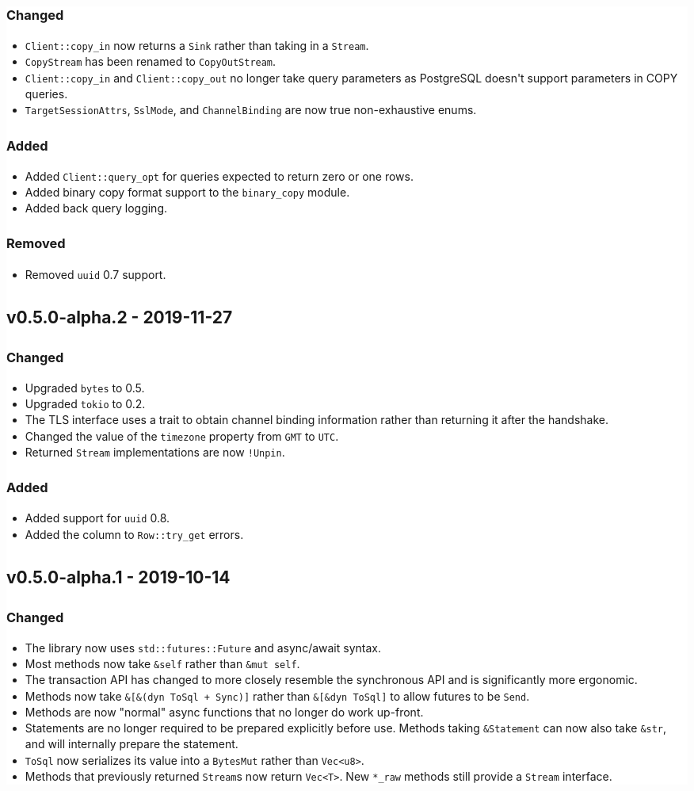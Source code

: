 ### Changed

* `Client::copy_in` now returns a `Sink` rather than taking in a `Stream`.
* `CopyStream` has been renamed to `CopyOutStream`.
* `Client::copy_in` and `Client::copy_out` no longer take query parameters as PostgreSQL doesn't support parameters in
    COPY queries.
* `TargetSessionAttrs`, `SslMode`, and `ChannelBinding` are now true non-exhaustive enums.

### Added

* Added `Client::query_opt` for queries expected to return zero or one rows.
* Added binary copy format support to the `binary_copy` module.
* Added back query logging.

### Removed

* Removed `uuid` 0.7 support.

## v0.5.0-alpha.2 - 2019-11-27

### Changed

* Upgraded `bytes` to 0.5.
* Upgraded `tokio` to 0.2.
* The TLS interface uses a trait to obtain channel binding information rather than returning it after the handshake.
* Changed the value of the `timezone` property from `GMT` to `UTC`.
* Returned `Stream` implementations are now `!Unpin`.

### Added

* Added support for `uuid` 0.8.
* Added the column to `Row::try_get` errors.

## v0.5.0-alpha.1 - 2019-10-14

### Changed

* The library now uses `std::futures::Future` and async/await syntax.
* Most methods now take `&self` rather than `&mut self`.
* The transaction API has changed to more closely resemble the synchronous API and is significantly more ergonomic.
* Methods now take `&[&(dyn ToSql + Sync)]` rather than `&[&dyn ToSql]` to allow futures to be `Send`.
* Methods are now "normal" async functions that no longer do work up-front.
* Statements are no longer required to be prepared explicitly before use. Methods taking `&Statement` can now also take
    `&str`, and will internally prepare the statement.
* `ToSql` now serializes its value into a `BytesMut` rather than `Vec<u8>`.
* Methods that previously returned `Stream`s now return `Vec<T>`. New `*_raw` methods still provide a `Stream`
    interface.


[release tags]: https://github.com/sfackler/rust-postgres/releases